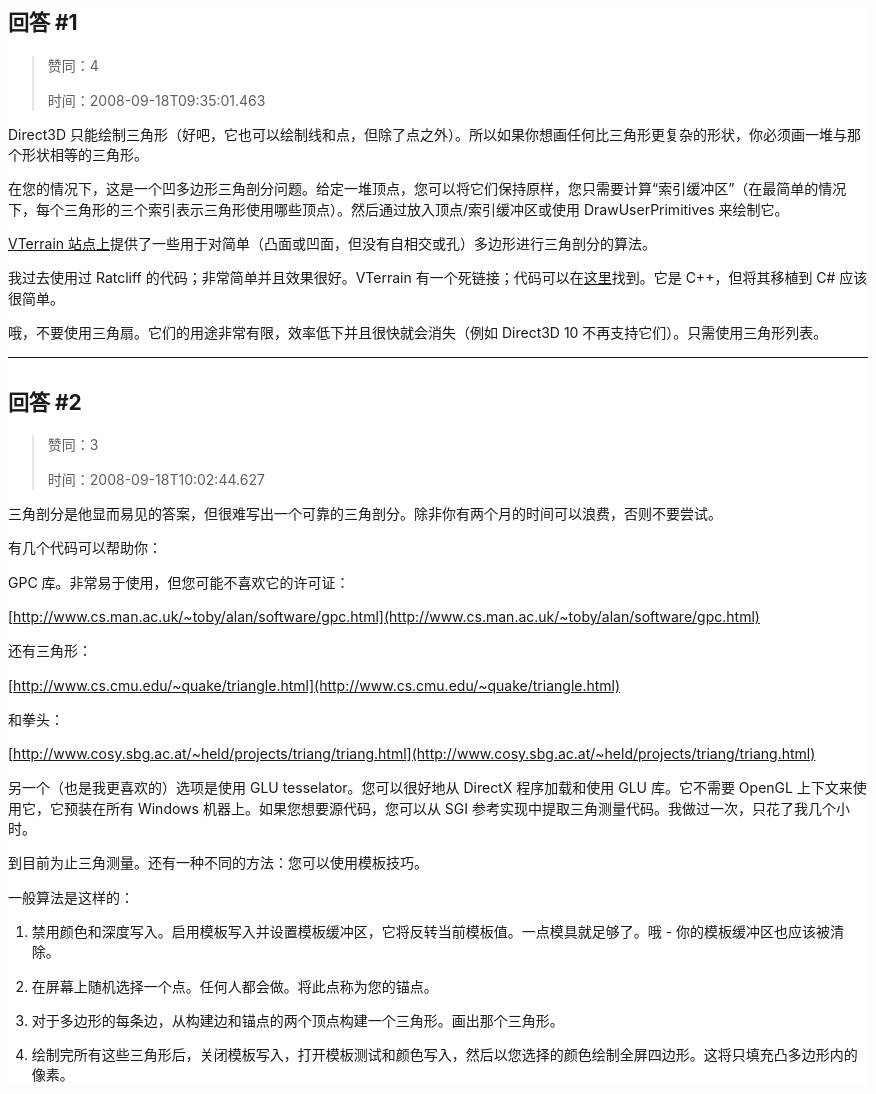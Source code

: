 ## 回答 #1

> 赞同：4
> 
> 时间：2008-09-18T09:35:01.463

Direct3D 只能绘制三角形（好吧，它也可以绘制线和点，但除了点之外）。所以如果你想画任何比三角形更复杂的形状，你必须画一堆与那个形状相等的三角形。

在您的情况下，这是一个凹多边形三角剖分问题。给定一堆顶点，您可以将它们保持原样，您只需要计算“索引缓冲区”（在最简单的情况下，每个三角形的三个索引表示三角形使用哪些顶点）。然后通过放入顶点/索引缓冲区或使用 DrawUserPrimitives 来绘制它。

[VTerrain 站点上](http://www.vterrain.org/Implementation/Libs/triangulate.html)提供了一些用于对简单（凸面或凹面，但没有自相交或孔）多边形进行三角剖分的算法。

我过去使用过 Ratcliff 的代码；非常简单并且效果很好。VTerrain 有一个死链接；代码可以在[这里](http://www.flipcode.com/archives/Efficient_Polygon_Triangulation.shtml)找到。它是 C++，但将其移植到 C# 应该很简单。

哦，不要使用三角扇。它们的用途非常有限，效率低下并且很快就会消失（例如 Direct3D 10 不再支持它们）。只需使用三角形列表。

* * *

## 回答 #2

> 赞同：3
> 
> 时间：2008-09-18T10:02:44.627

三角剖分是他显而易见的答案，但很难写出一个可靠的三角剖分。除非你有两个月的时间可以浪费，否则不要尝试。

有几个代码可以帮助你：

GPC 库。非常易于使用，但您可能不喜欢它的许可证：

[http://www.cs.man.ac.uk/~toby/alan/software/gpc.html](http://www.cs.man.ac.uk/~toby/alan/software/gpc.html)

还有三角形：

[http://www.cs.cmu.edu/~quake/triangle.html](http://www.cs.cmu.edu/~quake/triangle.html)

和拳头：

[http://www.cosy.sbg.ac.at/~held/projects/triang/triang.html](http://www.cosy.sbg.ac.at/~held/projects/triang/triang.html)

另一个（也是我更喜欢的）选项是使用 GLU tesselator。您可以很好地从 DirectX 程序加载和使用 GLU 库。它不需要 OpenGL 上下文来使用它，它预装在所有 Windows 机器上。如果您想要源代码，您可以从 SGI 参考实现中提取三角测量代码。我做过一次，只花了我几个小时。

到目前为止三角测量。还有一种不同的方法：您可以使用模板技巧。

一般算法是这样的：

1.  禁用颜色和深度写入。启用模板写入并设置模板缓冲区，它将反转当前模板值。一点模具就足够了。哦 - 你的模板缓冲区也应该被清除。

2.  在屏幕上随机选择一个点。任何人都会做。将此点称为您的锚点。

3.  对于多边形的每条边，从构建边和锚点的两个顶点构建一个三角形。画出那个三角形。

4.  绘制完所有这些三角形后，关闭模板写入，打开模板测试和颜色写入，然后以您选择的颜色绘制全屏四边形。这将只填充凸多边形内的像素。
